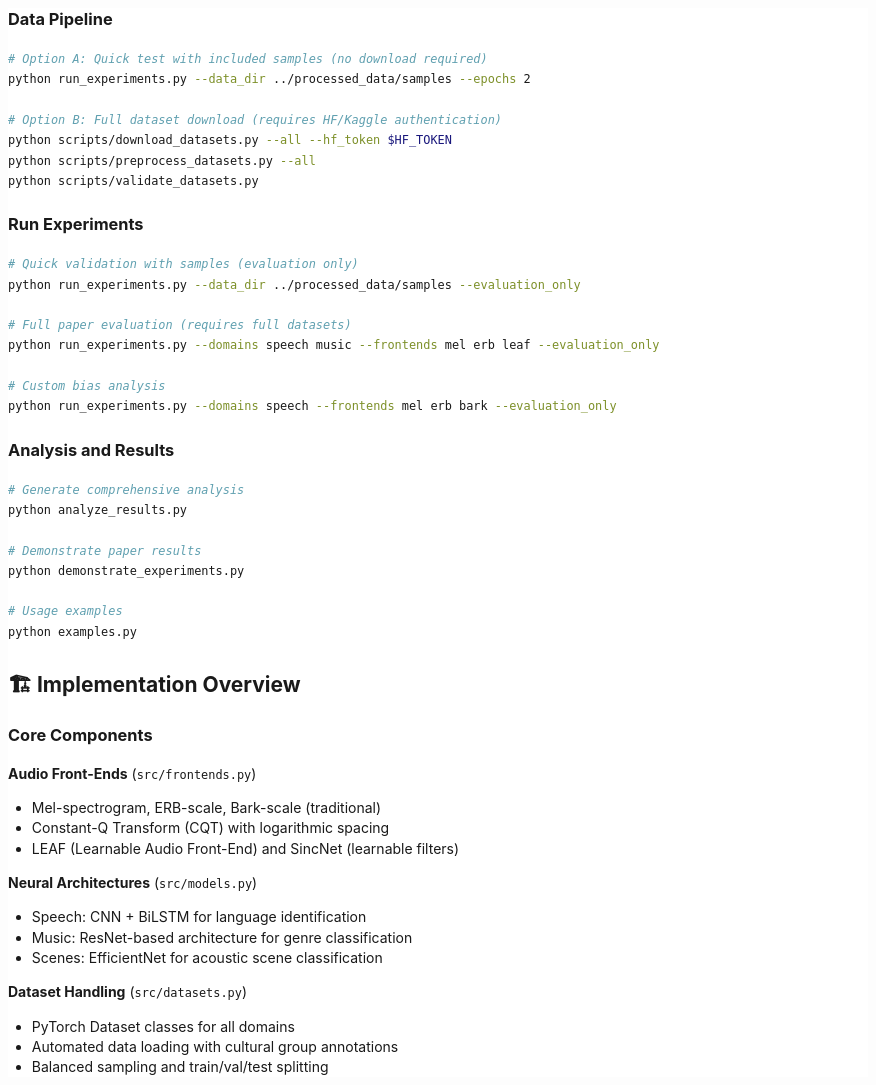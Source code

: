 ### Data Pipeline
```bash
# Option A: Quick test with included samples (no download required)
python run_experiments.py --data_dir ../processed_data/samples --epochs 2

# Option B: Full dataset download (requires HF/Kaggle authentication)
python scripts/download_datasets.py --all --hf_token $HF_TOKEN
python scripts/preprocess_datasets.py --all
python scripts/validate_datasets.py
```

### Run Experiments
```bash
# Quick validation with samples (evaluation only)
python run_experiments.py --data_dir ../processed_data/samples --evaluation_only

# Full paper evaluation (requires full datasets)
python run_experiments.py --domains speech music --frontends mel erb leaf --evaluation_only

# Custom bias analysis
python run_experiments.py --domains speech --frontends mel erb bark --evaluation_only
```

### Analysis and Results
```bash
# Generate comprehensive analysis
python analyze_results.py

# Demonstrate paper results
python demonstrate_experiments.py

# Usage examples
python examples.py
```

## 🏗️ Implementation Overview

### Core Components

**Audio Front-Ends** (`src/frontends.py`)
- Mel-spectrogram, ERB-scale, Bark-scale (traditional)
- Constant-Q Transform (CQT) with logarithmic spacing
- LEAF (Learnable Audio Front-End) and SincNet (learnable filters)

**Neural Architectures** (`src/models.py`)
- Speech: CNN + BiLSTM for language identification  
- Music: ResNet-based architecture for genre classification
- Scenes: EfficientNet for acoustic scene classification

**Dataset Handling** (`src/datasets.py`)
- PyTorch Dataset classes for all domains
- Automated data loading with cultural group annotations
- Balanced sampling and train/val/test splitting
